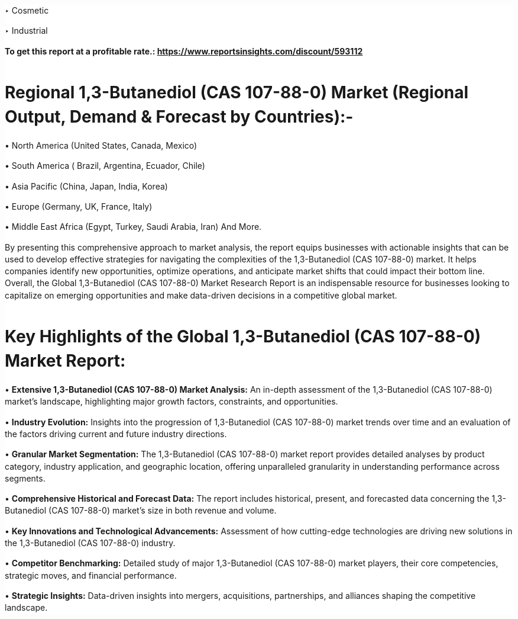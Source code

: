 ‣ Cosmetic

‣  Industrial

<strong>To get this report at a profitable rate.: <a href=https://www.reportsinsights.com/discount/593112>https://www.reportsinsights.com/discount/593112</a></strong></font>

# <strong>Regional 1,3-Butanediol (CAS 107-88-0) Market (Regional Output, Demand &amp; Forecast by Countries):-</strong>

• North America (United States, Canada, Mexico)

• South America ( Brazil, Argentina, Ecuador, Chile)

• Asia Pacific (China, Japan, India, Korea)

• Europe (Germany, UK, France, Italy)

• Middle East Africa (Egypt, Turkey, Saudi Arabia, Iran) And More.

By presenting this comprehensive approach to market analysis, the report equips businesses with actionable insights that can be used to develop effective strategies for navigating the complexities of the 1,3-Butanediol (CAS 107-88-0) market. It helps companies identify new opportunities, optimize operations, and anticipate market shifts that could impact their bottom line. Overall, the Global 1,3-Butanediol (CAS 107-88-0) Market Research Report is an indispensable resource for businesses looking to capitalize on emerging opportunities and make data-driven decisions in a competitive global market.

# <strong>Key Highlights of the Global 1,3-Butanediol (CAS 107-88-0) Market Report:</strong>

• <strong>Extensive 1,3-Butanediol (CAS 107-88-0) Market Analysis:</strong> An in-depth assessment of the 1,3-Butanediol (CAS 107-88-0) market’s landscape, highlighting major growth factors, constraints, and opportunities.

• <strong>Industry Evolution:</strong> Insights into the progression of 1,3-Butanediol (CAS 107-88-0) market trends over time and an evaluation of the factors driving current and future industry directions.

• <strong>Granular Market Segmentation:</strong> The 1,3-Butanediol (CAS 107-88-0) market report provides detailed analyses by product category, industry application, and geographic location, offering unparalleled granularity in understanding performance across segments.

• <strong>Comprehensive Historical and Forecast Data:</strong> The report includes historical, present, and forecasted data concerning the 1,3-Butanediol (CAS 107-88-0) market’s size in both revenue and volume.

• <strong>Key Innovations and Technological Advancements:</strong> Assessment of how cutting-edge technologies are driving new solutions in the 1,3-Butanediol (CAS 107-88-0) industry.

• <strong>Competitor Benchmarking:</strong> Detailed study of major 1,3-Butanediol (CAS 107-88-0) market players, their core competencies, strategic moves, and financial performance.

• <strong>Strategic Insights:</strong> Data-driven insights into mergers, acquisitions, partnerships, and alliances shaping the competitive landscape.
